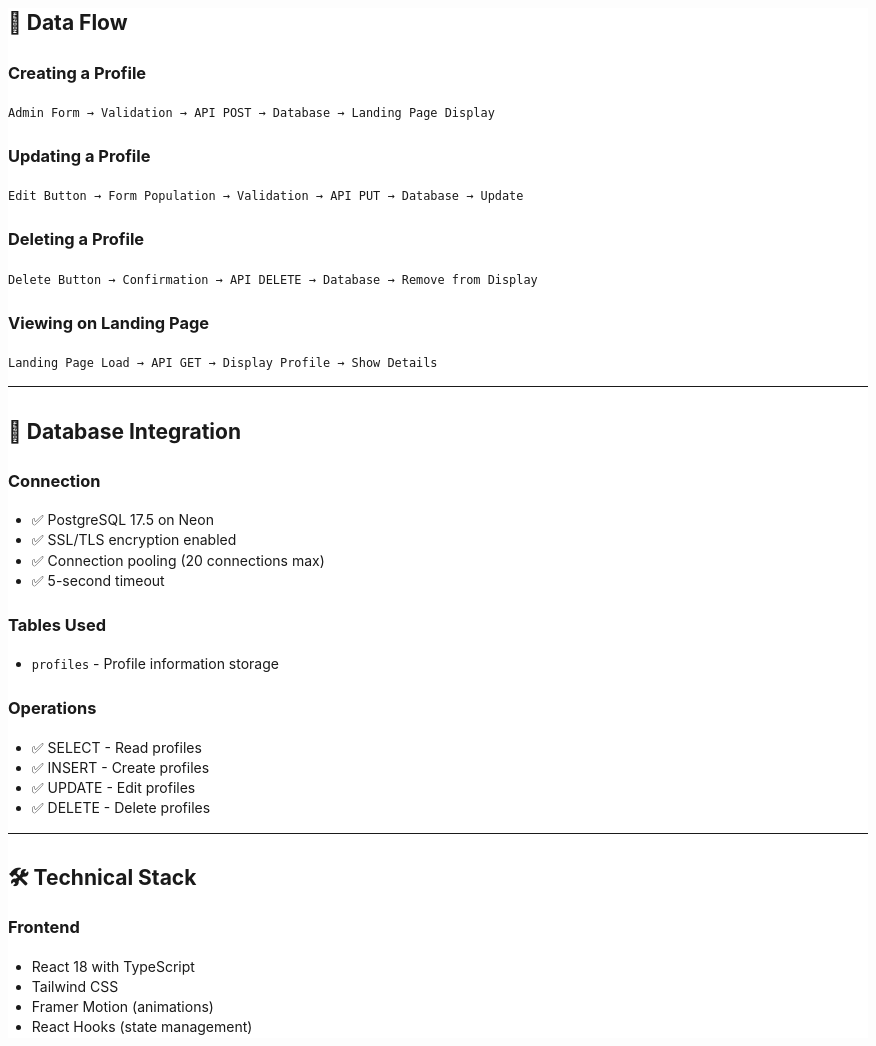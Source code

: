
## 🔄 Data Flow

### Creating a Profile
```
Admin Form → Validation → API POST → Database → Landing Page Display
```

### Updating a Profile
```
Edit Button → Form Population → Validation → API PUT → Database → Update
```

### Deleting a Profile
```
Delete Button → Confirmation → API DELETE → Database → Remove from Display
```

### Viewing on Landing Page
```
Landing Page Load → API GET → Display Profile → Show Details
```

---

## 💾 Database Integration

### Connection
- ✅ PostgreSQL 17.5 on Neon
- ✅ SSL/TLS encryption enabled
- ✅ Connection pooling (20 connections max)
- ✅ 5-second timeout

### Tables Used
- `profiles` - Profile information storage

### Operations
- ✅ SELECT - Read profiles
- ✅ INSERT - Create profiles
- ✅ UPDATE - Edit profiles
- ✅ DELETE - Delete profiles

---

## 🛠 Technical Stack

### Frontend
- React 18 with TypeScript
- Tailwind CSS
- Framer Motion (animations)
- React Hooks (state management)
